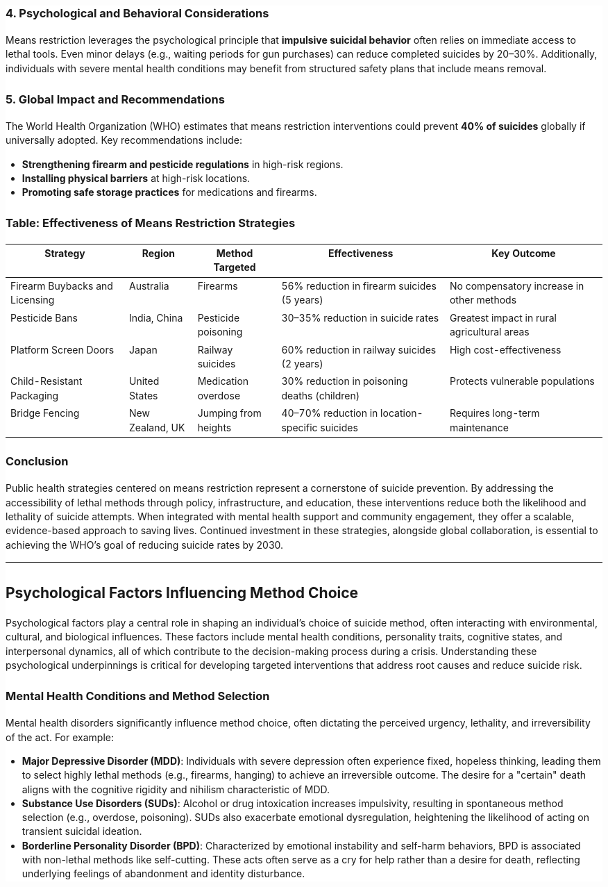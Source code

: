 ### **4. Psychological and Behavioral Considerations**
Means restriction leverages the psychological principle that **impulsive suicidal behavior** often relies on immediate access to lethal tools. Even minor delays (e.g., waiting periods for gun purchases) can reduce completed suicides by 20–30%. Additionally, individuals with severe mental health conditions may benefit from structured safety plans that include means removal.

### **5. Global Impact and Recommendations**
The World Health Organization (WHO) estimates that means restriction interventions could prevent **40% of suicides** globally if universally adopted. Key recommendations include:
- **Strengthening firearm and pesticide regulations** in high-risk regions.
- **Installing physical barriers** at high-risk locations.
- **Promoting safe storage practices** for medications and firearms.

### **Table: Effectiveness of Means Restriction Strategies**

| **Strategy**                     | **Region**       | **Method Targeted**       | **Effectiveness**                          | **Key Outcome**                              |  
|----------------------------------|------------------|---------------------------|--------------------------------------------|----------------------------------------------|  
| Firearm Buybacks and Licensing   | Australia        | Firearms                  | 56% reduction in firearm suicides (5 years) | No compensatory increase in other methods    |  
| Pesticide Bans                   | India, China     | Pesticide poisoning       | 30–35% reduction in suicide rates           | Greatest impact in rural agricultural areas  |  
| Platform Screen Doors            | Japan            | Railway suicides          | 60% reduction in railway suicides (2 years) | High cost-effectiveness                      |  
| Child-Resistant Packaging        | United States    | Medication overdose       | 30% reduction in poisoning deaths (children) | Protects vulnerable populations              |  
| Bridge Fencing                   | New Zealand, UK  | Jumping from heights      | 40–70% reduction in location-specific suicides | Requires long-term maintenance               |  

### **Conclusion**
Public health strategies centered on means restriction represent a cornerstone of suicide prevention. By addressing the accessibility of lethal methods through policy, infrastructure, and education, these interventions reduce both the likelihood and lethality of suicide attempts. When integrated with mental health support and community engagement, they offer a scalable, evidence-based approach to saving lives. Continued investment in these strategies, alongside global collaboration, is essential to achieving the WHO’s goal of reducing suicide rates by 2030.

---

## Psychological Factors Influencing Method Choice

Psychological factors play a central role in shaping an individual’s choice of suicide method, often interacting with environmental, cultural, and biological influences. These factors include mental health conditions, personality traits, cognitive states, and interpersonal dynamics, all of which contribute to the decision-making process during a crisis. Understanding these psychological underpinnings is critical for developing targeted interventions that address root causes and reduce suicide risk.

### Mental Health Conditions and Method Selection
Mental health disorders significantly influence method choice, often dictating the perceived urgency, lethality, and irreversibility of the act. For example:
- **Major Depressive Disorder (MDD)**: Individuals with severe depression often experience fixed, hopeless thinking, leading them to select highly lethal methods (e.g., firearms, hanging) to achieve an irreversible outcome. The desire for a "certain" death aligns with the cognitive rigidity and nihilism characteristic of MDD.
- **Substance Use Disorders (SUDs)**: Alcohol or drug intoxication increases impulsivity, resulting in spontaneous method selection (e.g., overdose, poisoning). SUDs also exacerbate emotional dysregulation, heightening the likelihood of acting on transient suicidal ideation.
- **Borderline Personality Disorder (BPD)**: Characterized by emotional instability and self-harm behaviors, BPD is associated with non-lethal methods like self-cutting. These acts often serve as a cry for help rather than a desire for death, reflecting underlying feelings of abandonment and identity disturbance.
